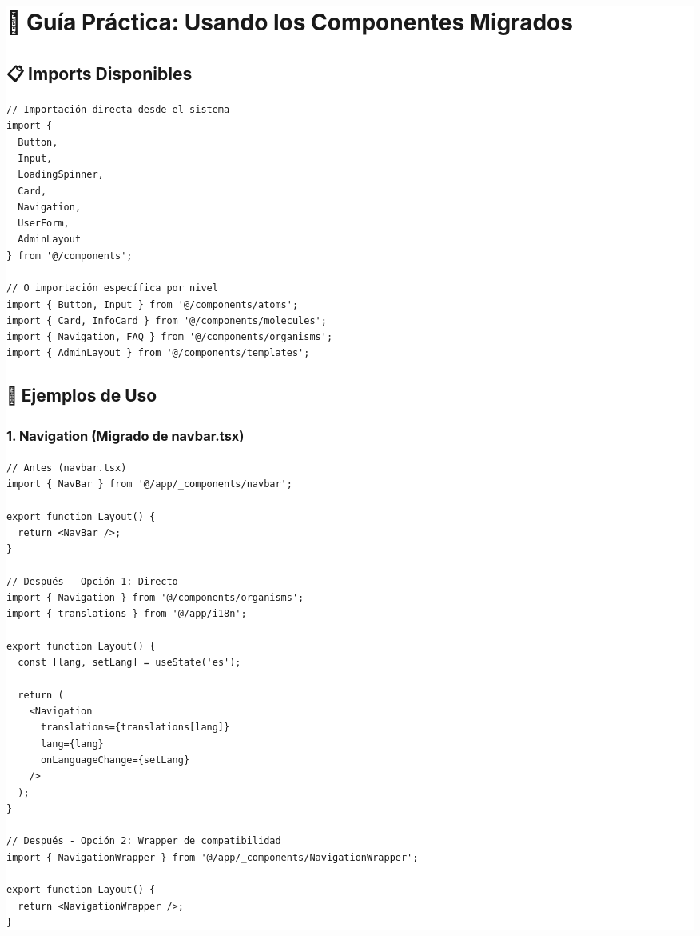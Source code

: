 # 🚀 Guía Práctica: Usando los Componentes Migrados

## 📋 Imports Disponibles

```tsx
// Importación directa desde el sistema
import { 
  Button, 
  Input, 
  LoadingSpinner,
  Card,
  Navigation,
  UserForm,
  AdminLayout 
} from '@/components';

// O importación específica por nivel
import { Button, Input } from '@/components/atoms';
import { Card, InfoCard } from '@/components/molecules';
import { Navigation, FAQ } from '@/components/organisms';
import { AdminLayout } from '@/components/templates';
```

## 🎨 Ejemplos de Uso

### 1. **Navigation** (Migrado de navbar.tsx)

```tsx
// Antes (navbar.tsx)
import { NavBar } from '@/app/_components/navbar';

export function Layout() {
  return <NavBar />;
}

// Después - Opción 1: Directo
import { Navigation } from '@/components/organisms';
import { translations } from '@/app/i18n';

export function Layout() {
  const [lang, setLang] = useState('es');
  
  return (
    <Navigation 
      translations={translations[lang]}
      lang={lang}
      onLanguageChange={setLang}
    />
  );
}

// Después - Opción 2: Wrapper de compatibilidad
import { NavigationWrapper } from '@/app/_components/NavigationWrapper';

export function Layout() {
  return <NavigationWrapper />;
}
```
